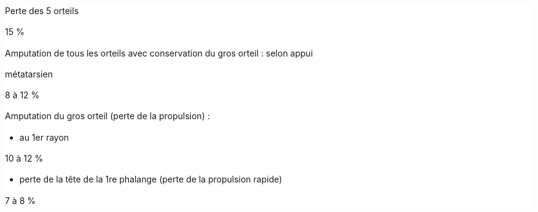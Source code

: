 </td>
      </tr>
      <tr>
        <td valign="top">

Perte des 5 orteils

</td>
        <td valign="top">

15 %

</td>
      </tr>
      <tr>
        <td valign="top">

Amputation de tous les orteils avec conservation du gros orteil : selon appui 

métatarsien

</td>
        <td valign="top">

8 à 12 %

</td>
      </tr>
      <tr>
        <td valign="top">

Amputation du gros orteil (perte de la propulsion) :

</td>
        <td valign="top">

</td>
      </tr>
      <tr>
        <td valign="top">

- au 1er rayon

</td>
        <td valign="top">

10 à 12 %

</td>
      </tr>
      <tr>
        <td valign="top">

- perte de la tête de la 1re phalange (perte de la propulsion rapide)

</td>
        <td valign="top">

7 à 8 %
